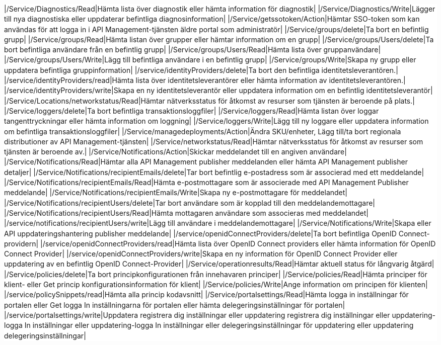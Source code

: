 |/Service/Diagnostics/Read|Hämta lista över diagnostik eller hämta information för diagnostik|
|/Service/Diagnostics/Write|Lägger till nya diagnostiska eller uppdaterar befintliga diagnosinformation|
|/Service/getssotoken/Action|Hämtar SSO-token som kan användas för att logga in i API Management-tjänsten äldre portal som administratör|
|/Service/groups/delete|Ta bort en befintlig grupp|
|/Service/groups/Read|Hämta listan över grupper eller hämtar information om en grupp|
|/Service/groups/Users/delete|Ta bort befintliga användare från en befintlig grupp|
|/Service/groups/Users/Read|Hämta lista över gruppanvändare|
|/Service/groups/Users/Write|Lägg till befintliga användare i en befintlig grupp|
|/Service/groups/Write|Skapa ny grupp eller uppdatera befintliga gruppinformation|
|/service/identityProviders/delete|Ta bort den befintliga identitetsleverantören.|
|/service/identityProviders/read|Hämta lista över identitetsleverantörer eller hämta information av identitetsleverantören.|
|/service/identityProviders/write|Skapa en ny identitetsleverantör eller uppdatera information om en befintlig identitetsleverantör|
|/Service/Locations/networkstatus/Read|Hämtar nätverksstatus för åtkomst av resurser som tjänsten är beroende på plats.|
|/Service/loggers/delete|Ta bort befintliga transaktionsloggfiler|
|/Service/loggers/Read|Hämta listan över loggar tangenttryckningar eller hämta information om loggning|
|/Service/loggers/Write|Lägg till ny loggare eller uppdatera information om befintliga transaktionsloggfiler|
|/Service/managedeployments/Action|Ändra SKU/enheter, Lägg till/ta bort regionala distributioner av API Management-tjänsten|
|/Service/networkstatus/Read|Hämtar nätverksstatus för åtkomst av resurser som tjänsten är beroende av.|
|/Service/Notifications/Action|Skickar meddelandet till en angiven användare|
|/Service/Notifications/Read|Hämtar alla API Management publisher meddelanden eller hämta API Management publisher detaljer|
|/Service/Notifications/recipientEmails/delete|Tar bort befintlig e-postadress som är associerad med ett meddelande|
|/Service/Notifications/recipientEmails/Read|Hämta e-postmottagare som är associerade med API Management Publisher meddelande|
|/Service/Notifications/recipientEmails/Write|Skapa ny e-postmottagare för meddelandet|
|/Service/Notifications/recipientUsers/delete|Tar bort användare som är kopplad till den meddelandemottagare|
|/Service/Notifications/recipientUsers/Read|Hämta mottagaren användare som associeras med meddelandet|
|/service/notifications/recipientUsers/write|Lägg till användare i meddelandemottagare|
|/Service/Notifications/Write|Skapa eller API uppdateringshantering publisher meddelande|
|/service/openidConnectProviders/delete|Ta bort befintliga OpenID Connect-providern|
|/service/openidConnectProviders/read|Hämta lista över OpenID Connect providers eller hämta information för OpenID Connect Provider|
|/service/openidConnectProviders/write|Skapa en ny information för OpenID Connect Provider eller uppdatering av en befintlig OpenID Connect-Provider|
|/Service/operationresults/Read|Hämtar aktuell status för långvarig åtgärd|
|/Service/policies/delete|Ta bort principkonfigurationen från innehavaren principer|
|/Service/policies/Read|Hämta principer för klient- eller Get princip konfigurationsinformation för klient|
|/Service/policies/Write|Ange information om principen för klienten|
|/service/policySnippets/read|Hämta alla princip kodavsnitt|
|/Service/portalsettings/Read|Hämta logga in inställningar för portalen eller Get logga In inställningarna för portalen eller hämta delegeringsinställningar för portalen|
|/service/portalsettings/write|Uppdatera registrera dig inställningar eller uppdatering registrera dig inställningar eller uppdatering-logga In inställningar eller uppdatering-logga In inställningar eller delegeringsinställningar för uppdatering eller uppdatering delegeringsinställningar|